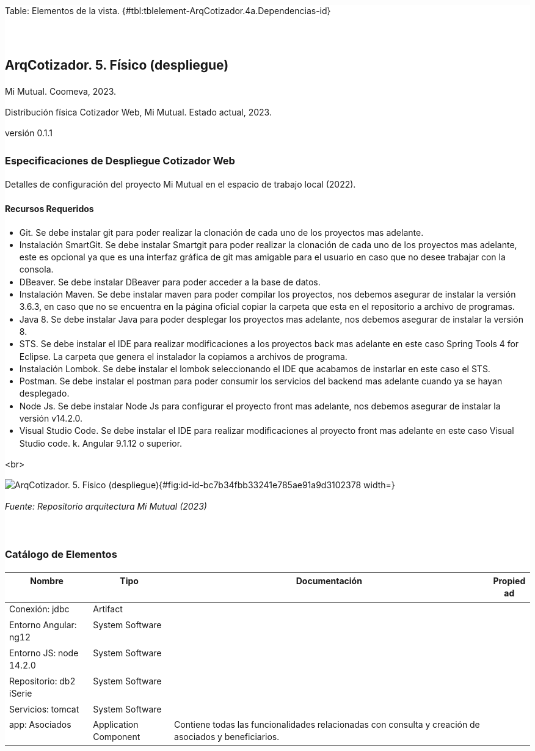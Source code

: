 Table: Elementos de la vista. {#tbl:tblelement-ArqCotizador.4a.Dependencias-id}

<br>



## ArqCotizador. 5. Físico (despliegue)

Mi Mutual. Coomeva, 2023.

Distribución física Cotizador Web, Mi Mutual. Estado actual, 2023.

versión 0.1.1



### Especificaciones de Despliegue Cotizador Web
Detalles de configuración del proyecto Mi Mutual en el espacio de trabajo local (2022).

#### Recursos Requeridos
* Git. Se debe instalar git para poder realizar la clonación de cada uno de los proyectos mas adelante.
* Instalación SmartGit. Se debe instalar Smartgit para poder realizar la clonación de cada uno de los proyectos mas adelante, este es opcional ya que es una interfaz gráfica de git mas amigable para el usuario en caso que no desee trabajar con la consola.
* DBeaver. Se debe instalar DBeaver para poder acceder a la base de datos. 
* Instalación Maven. Se debe instalar maven para poder compilar los proyectos, nos debemos asegurar de instalar la versión 3.6.3, en caso que no se encuentra en la página oficial copiar la carpeta que esta en el repositorio a archivo de programas. 
* Java 8. Se debe instalar Java para poder desplegar los proyectos mas adelante, nos debemos asegurar de instalar la versión 8. 
* STS. Se debe instalar el IDE para realizar modificaciones a los proyectos back mas adelante en este caso Spring Tools 4 for Eclipse. La carpeta que genera el instalador la copiamos a archivos de programa. 
* Instalación Lombok. Se debe instalar el lombok seleccionando el IDE que acabamos de instarlar en este caso el STS.
* Postman. Se debe instalar el postman para poder consumir los servicios del backend mas adelante cuando ya se hayan desplegado.
* Node Js. Se debe instalar Node Js para configurar el proyecto front mas adelante, nos debemos asegurar de instalar la versión v14.2.0.
* Visual Studio Code. Se debe instalar el IDE para realizar modificaciones al proyecto front mas adelante en este caso Visual Studio code. 
k. Angular 9.1.12 o superior.

&lt;br&gt;

![ArqCotizador. 5. Físico (despliegue)](images/ArqCotizador.5.Físico(despliegue).png){#fig:id-id-bc7b34fbb33241e785ae91a9d3102378 width=}

_Fuente: Repositorio arquitectura Mi Mutual (2023)_

<br>


### Catálogo de Elementos

| Nombre           | Tipo | Documentación | Propiedad |
|----------------|------|------|------|
| Conexión: jdbc | Artifact |  |  |
| Entorno Angular: ng12 | System Software |  |  |
| Entorno JS: node 14.2.0 | System Software |  |  |
| Repositorio: db2 iSerie | System Software |  |  |
| Servicios: tomcat | System Software |  |  |
| app: Asociados | Application Component | Contiene todas las funcionalidades relacionadas con consulta y creación de asociados y beneficiarios. |  |